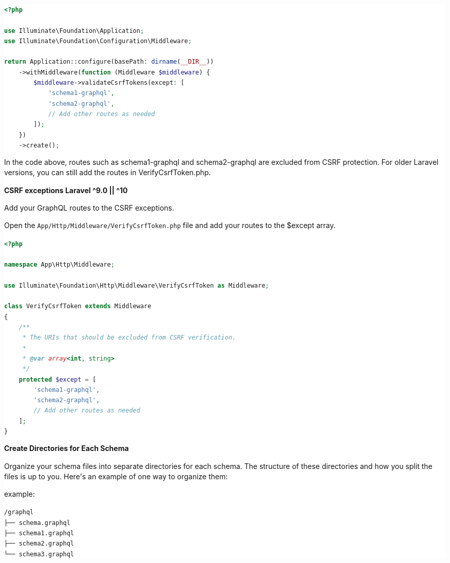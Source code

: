 ```php
<?php

use Illuminate\Foundation\Application;
use Illuminate\Foundation\Configuration\Middleware;

return Application::configure(basePath: dirname(__DIR__))
    ->withMiddleware(function (Middleware $middleware) {
        $middleware->validateCsrfTokens(except: [
            'schema1-graphql',
            'schema2-graphql',
            // Add other routes as needed
        ]);
    })
    ->create();
```

In the code above, routes such as schema1-graphql and schema2-graphql are excluded from CSRF protection. For older Laravel versions, you can still add the routes in VerifyCsrfToken.php.

**CSRF exceptions Laravel  ^9.0 || ^10**

Add your GraphQL routes to the CSRF exceptions.

Open the `App/Http/Middleware/VerifyCsrfToken.php` file and add your routes to the $except array.

```php
<?php

namespace App\Http\Middleware;

use Illuminate\Foundation\Http\Middleware\VerifyCsrfToken as Middleware;

class VerifyCsrfToken extends Middleware
{
    /**
     * The URIs that should be excluded from CSRF verification.
     *
     * @var array<int, string>
     */
    protected $except = [
        'schema1-graphql',
        'schema2-graphql',
        // Add other routes as needed
    ];
}
```

**Create Directories for Each Schema**

Organize your schema files into separate directories for each schema. The structure of these directories and how you split the files is up to you. Here's an example of one way to organize them:

example:
```
/graphql
├── schema.graphql
├── schema1.graphql
├── schema2.graphql
└── schema3.graphql
```
